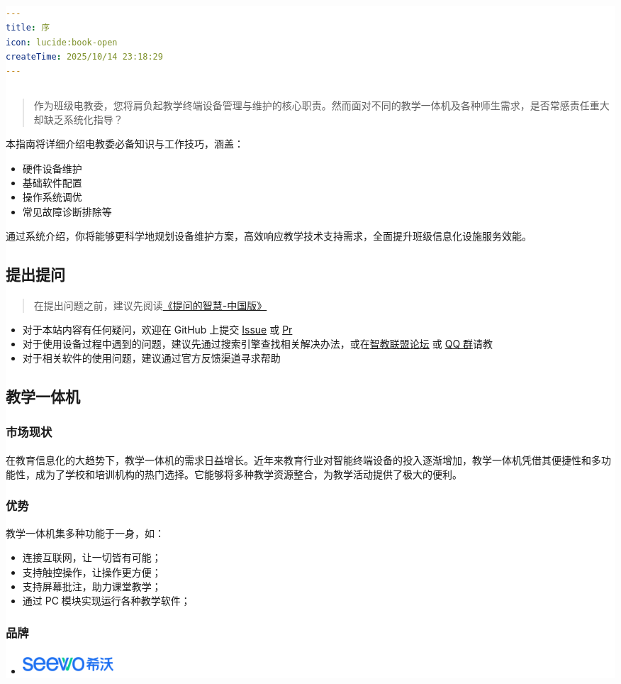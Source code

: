 ```yaml
---
title: 序
icon: lucide:book-open
createTime: 2025/10/14 23:18:29
---
```


## 
> 作为班级电教委，您将肩负起教学终端设备管理与维护的核心职责。然而面对不同的教学一体机及各种师生需求，是否常感责任重大却缺乏系统化指导？

本指南将详细介绍电教委必备知识与工作技巧，涵盖：

- 硬件设备维护
- 基础软件配置
- 操作系统调优
- 常见故障诊断排除等

通过系统介绍，你将能够更科学地规划设备维护方案，高效响应教学技术支持需求，全面提升班级信息化设施服务效能。

## 提出提问
> 在提出问题之前，建议先阅读[《提问的智慧-中国版》](https://nav.jursin.top/smart-questions)
- 对于本站内容有任何疑问，欢迎在 GitHub 上提交 [Issue](https://github.com/Jursin/CEC-Guide/issues) 或 [Pr](https://github.com/Jursin/CEC-Guide/pulls)
- 对于使用设备过程中遇到的问题，建议先通过搜索引擎查找相关解决办法，或在[智教联盟论坛](https://forum.smart-teach.cn/) 或 [QQ 群](https://qm.qq.com/q/ZEbH4qO1G4)请教
- 对于相关软件的使用问题，建议通过官方反馈渠道寻求帮助

## 教学一体机
### 市场现状
在教育信息化的大趋势下，教学一体机的需求日益增长。近年来教育行业对智能终端设备的投入逐渐增加，教学一体机凭借其便捷性和多功能性，成为了学校和培训机构的热门选择。它能够将多种教学资源整合，为教学活动提供了极大的便利。

### 优势
教学一体机集多种功能于一身，如：

- 连接互联网，让一切皆有可能；
- 支持触控操作，让操作更方便；
- 支持屏幕批注，助力课堂教学；
- 通过 PC 模块实现运行各种教学软件；

### 品牌
- <a href="https://www.seewo.com/" target="_blank"><img src="/seewo.png" height="30" /></a>
